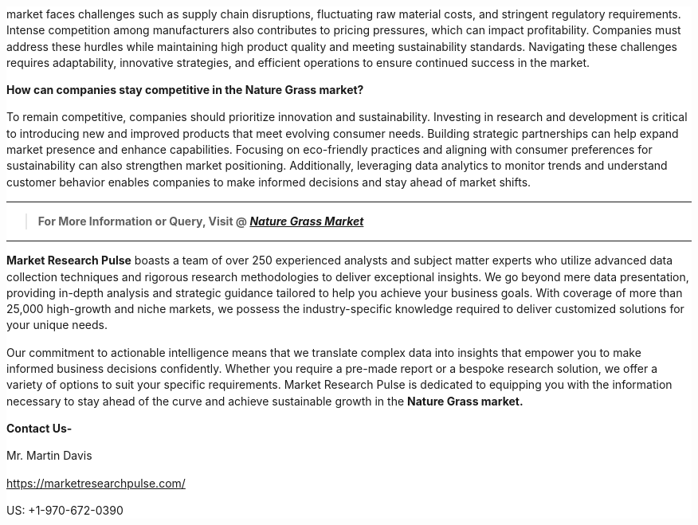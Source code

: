 market faces challenges such as supply chain disruptions, fluctuating raw material costs, and stringent regulatory requirements. Intense competition among manufacturers also contributes to pricing pressures, which can impact profitability. Companies must address these hurdles while maintaining high product quality and meeting sustainability standards. Navigating these challenges requires adaptability, innovative strategies, and efficient operations to ensure continued success in the market.</p><p><strong>How can companies stay competitive in the Nature Grass market?</strong></p><p>To remain competitive, companies should prioritize innovation and sustainability. Investing in research and development is critical to introducing new and improved products that meet evolving consumer needs. Building strategic partnerships can help expand market presence and enhance capabilities. Focusing on eco-friendly practices and aligning with consumer preferences for sustainability can also strengthen market positioning. Additionally, leveraging data analytics to monitor trends and understand customer behavior enables companies to make informed decisions and stay ahead of market shifts.</p><hr /><blockquote><p><strong>For More Information or Query, Visit @&nbsp;<em><a href="https://marketresearchpulse.com/report/22470/nature-grass-market?utm_source=Linkedin&utm_medium=0117">Nature Grass Market</a></em></strong></p></blockquote><hr /><p><strong>Market Research Pulse</strong> boasts a team of over 250 experienced analysts and subject matter experts who utilize advanced data collection techniques and rigorous research methodologies to deliver exceptional insights. We go beyond mere data presentation, providing in-depth analysis and strategic guidance tailored to help you achieve your business goals. With coverage of more than 25,000 high-growth and niche markets, we possess the industry-specific knowledge required to deliver customized solutions for your unique needs.</p><p>Our commitment to actionable intelligence means that we translate complex data into insights that empower you to make informed business decisions confidently. Whether you require a pre-made report or a bespoke research solution, we offer a variety of options to suit your specific requirements. Market Research Pulse is dedicated to equipping you with the information necessary to stay ahead of the curve and achieve sustainable growth in the <strong>Nature Grass market.</strong></p><p><strong>Contact Us-</strong></p><p>Mr. Martin Davis</p><p>https://marketresearchpulse.com/</p><p>US: +1-970-672-0390</p>
